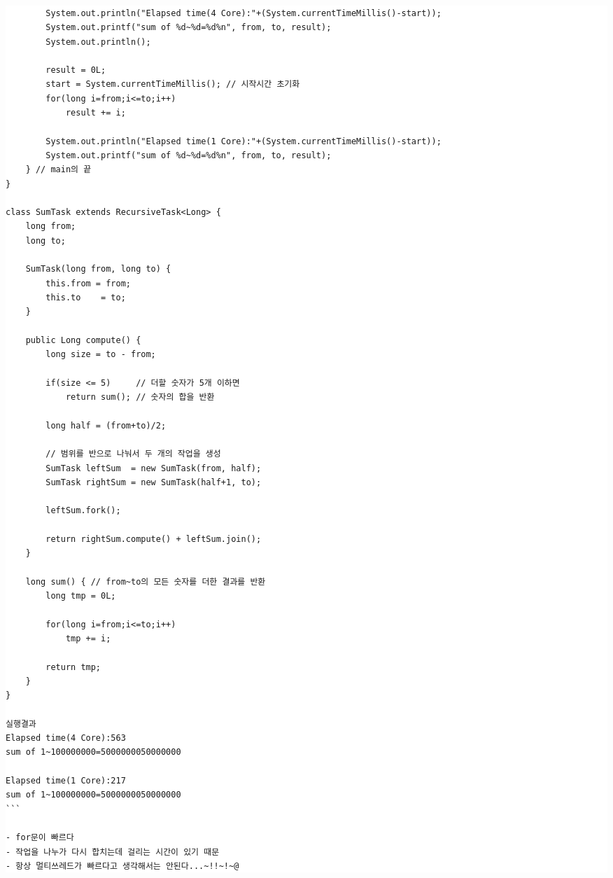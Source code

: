     		System.out.println("Elapsed time(4 Core):"+(System.currentTimeMillis()-start));
    		System.out.printf("sum of %d~%d=%d%n", from, to, result);
    		System.out.println();

    		result = 0L;
    		start = System.currentTimeMillis(); // 시작시간 초기화
    		for(long i=from;i<=to;i++)
    			result += i;

    		System.out.println("Elapsed time(1 Core):"+(System.currentTimeMillis()-start));
    		System.out.printf("sum of %d~%d=%d%n", from, to, result);
    	} // main의 끝
    }

    class SumTask extends RecursiveTask<Long> {
    	long from;
    	long to;

    	SumTask(long from, long to) {
    		this.from = from;
    		this.to    = to;
    	}

    	public Long compute() {
    		long size = to - from;

    		if(size <= 5)     // 더할 숫자가 5개 이하면
    			return sum(); // 숫자의 합을 반환

    		long half = (from+to)/2;

    		// 범위를 반으로 나눠서 두 개의 작업을 생성
    		SumTask leftSum  = new SumTask(from, half);
    		SumTask rightSum = new SumTask(half+1, to);

    		leftSum.fork();

    		return rightSum.compute() + leftSum.join();
    	}

    	long sum() { // from~to의 모든 숫자를 더한 결과를 반환
    		long tmp = 0L; 

    		for(long i=from;i<=to;i++)
    			tmp += i;

    		return tmp;
    	}
    }

    실행결과
    Elapsed time(4 Core):563
    sum of 1~100000000=5000000050000000

    Elapsed time(1 Core):217
    sum of 1~100000000=5000000050000000
    ```

    - for문이 빠르다
    - 작업을 나누가 다시 합치는데 걸리는 시간이 있기 때문
    - 항상 멀티쓰레드가 빠르다고 생각해서는 안된다...~!!~!~@